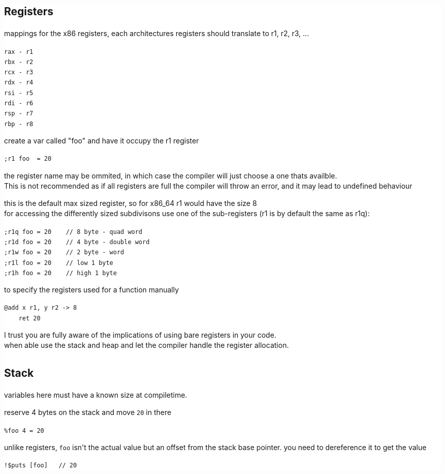 ```
```


## Registers
mappings for the x86 registers, each architectures registers should translate to r1, r2, r3, ...   
```
rax - r1  
rbx - r2  
rcx - r3  
rdx - r4  
rsi - r5  
rdi - r6  
rsp - r7  
rbp - r8 
```

create a var called "foo" and have it occupy the r1 register
```
;r1 foo  = 20
```

the register name may be ommited, in which case the compiler will just choose a one thats availble.  
This is not recommended as if all registers are full the compiler will throw an error, and it may lead to undefined behaviour  
  
this is the default max sized register, so for x86_64 r1 would have the size 8    
for accessing the differently sized subdivisons use one of the sub-registers (r1 is by default the same as r1q):     
```
;r1q foo = 20    // 8 byte - quad word
;r1d foo = 20    // 4 byte - double word
;r1w foo = 20    // 2 byte - word
;r1l foo = 20    // low 1 byte
;r1h foo = 20    // high 1 byte
```

to specify the registers used for a function manually  
```
@add x r1, y r2 -> 8
    ret 20
```

I trust you are fully aware of the implications of using bare registers in your code.  
when able use the stack and heap and let the compiler handle the register allocation.

## Stack
variables here must have a known size at compiletime.  

reserve 4 bytes on the stack and move `20` in there
```
%foo 4 = 20
```

unlike registers, `foo` isn't the actual value but an offset from the stack base pointer.
you need to dereference it to get the value
```
!$puts [foo]   // 20
```
